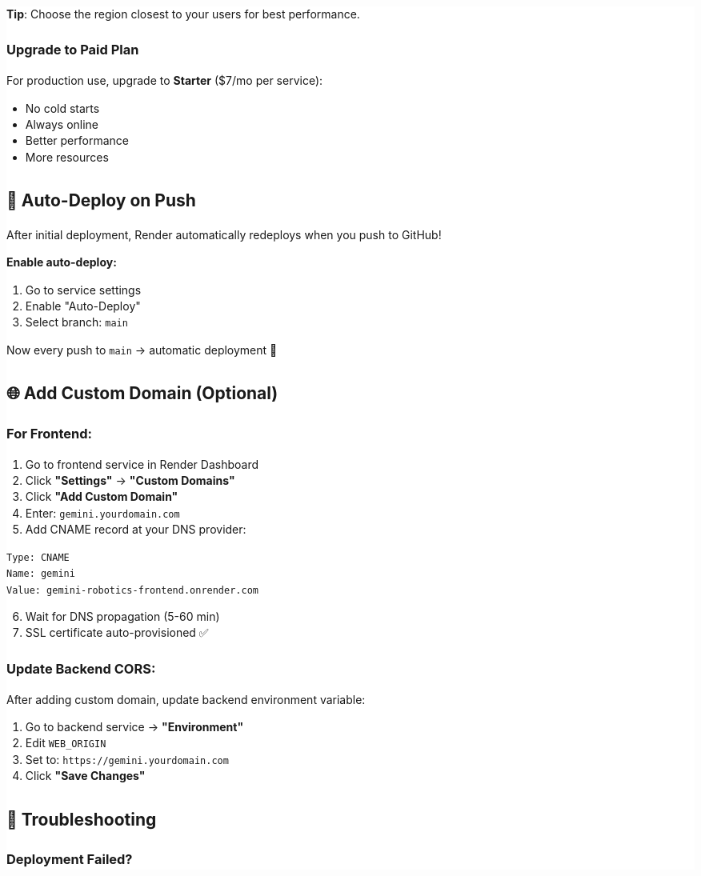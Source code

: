 **Tip**: Choose the region closest to your users for best performance.

### Upgrade to Paid Plan

For production use, upgrade to **Starter** ($7/mo per service):
- No cold starts
- Always online
- Better performance
- More resources

## 🔄 Auto-Deploy on Push

After initial deployment, Render automatically redeploys when you push to GitHub!

**Enable auto-deploy:**
1. Go to service settings
2. Enable "Auto-Deploy" 
3. Select branch: `main`

Now every push to `main` → automatic deployment 🚀

## 🌐 Add Custom Domain (Optional)

### For Frontend:

1. Go to frontend service in Render Dashboard
2. Click **"Settings"** → **"Custom Domains"**
3. Click **"Add Custom Domain"**
4. Enter: `gemini.yourdomain.com`
5. Add CNAME record at your DNS provider:

```
Type: CNAME
Name: gemini
Value: gemini-robotics-frontend.onrender.com
```

6. Wait for DNS propagation (5-60 min)
7. SSL certificate auto-provisioned ✅

### Update Backend CORS:

After adding custom domain, update backend environment variable:

1. Go to backend service → **"Environment"**
2. Edit `WEB_ORIGIN`
3. Set to: `https://gemini.yourdomain.com`
4. Click **"Save Changes"**

## 🐛 Troubleshooting

### Deployment Failed?
